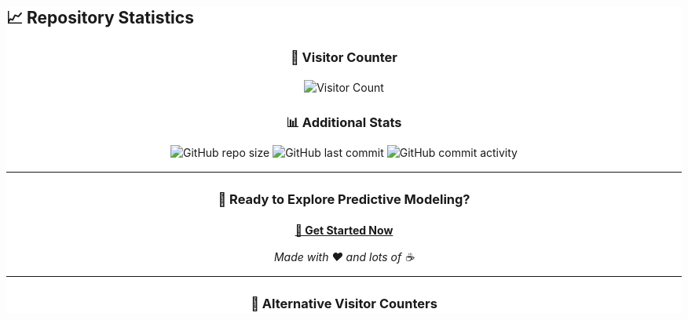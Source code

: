 ## 📈 Repository Statistics

<div align="center">

### 👥 Visitor Counter
![Visitor Count](https://profile-counter.glitch.me/AnkitaKapoor980-Predictive-Modeling-Case-Studies/count.svg)

### 📊 Additional Stats
![GitHub repo size](https://img.shields.io/github/repo-size/AnkitaKapoor980/Predictive-Modeling-Case-Studies?style=for-the-badge&color=blue)
![GitHub last commit](https://img.shields.io/github/last-commit/AnkitaKapoor980/Predictive-Modeling-Case-Studies?style=for-the-badge&color=green)
![GitHub commit activity](https://img.shields.io/github/commit-activity/m/AnkitaKapoor980/Predictive-Modeling-Case-Studies?style=for-the-badge&color=orange)

---

### 🎯 Ready to Explore Predictive Modeling?

**[🚀 Get Started Now](https://github.com/AnkitaKapoor980/Predictive-Modeling-Case-Studies)**

*Made with ❤️ and lots of ☕*

---

### 🔗 Alternative Visitor Counters





</div>
